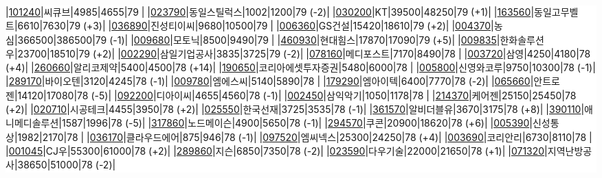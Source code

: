 |[101240](https://finance.daum.net/quotes/A101240)|씨큐브|4985|4655|79 |
|[023790](https://finance.daum.net/quotes/A023790)|동일스틸럭스|1002|1200|79 (-2)|
|[030200](https://finance.daum.net/quotes/A030200)|KT|39500|48250|79 (+1)|
|[163560](https://finance.daum.net/quotes/A163560)|동일고무벨트|6610|7630|79 (+3)|
|[036890](https://finance.daum.net/quotes/A036890)|진성티이씨|9680|10500|79 |
|[006360](https://finance.daum.net/quotes/A006360)|GS건설|15420|18610|79 (+2)|
|[004370](https://finance.daum.net/quotes/A004370)|농심|366500|386500|79 (-1)|
|[009680](https://finance.daum.net/quotes/A009680)|모토닉|8500|9490|79 |
|[460930](https://finance.daum.net/quotes/A460930)|현대힘스|17870|17090|79 (+5)|
|[009835](https://finance.daum.net/quotes/A009835)|한화솔루션우|23700|18510|79 (+2)|
|[002290](https://finance.daum.net/quotes/A002290)|삼일기업공사|3835|3725|79 (-2)|
|[078160](https://finance.daum.net/quotes/A078160)|메디포스트|7170|8490|78 |
|[003720](https://finance.daum.net/quotes/A003720)|삼영|4250|4180|78 (+4)|
|[260660](https://finance.daum.net/quotes/A260660)|알리코제약|5400|4500|78 (+14)|
|[190650](https://finance.daum.net/quotes/A190650)|코리아에셋투자증권|5480|6000|78 |
|[005800](https://finance.daum.net/quotes/A005800)|신영와코루|9750|10300|78 (-1)|
|[289170](https://finance.daum.net/quotes/A289170)|바이오텐|3120|4245|78 (-1)|
|[009780](https://finance.daum.net/quotes/A009780)|엠에스씨|5140|5890|78 |
|[179290](https://finance.daum.net/quotes/A179290)|엠아이텍|6400|7770|78 (-2)|
|[065660](https://finance.daum.net/quotes/A065660)|안트로젠|14120|17080|78 (-5)|
|[092200](https://finance.daum.net/quotes/A092200)|디아이씨|4655|4560|78 (-1)|
|[002450](https://finance.daum.net/quotes/A002450)|삼익악기|1050|1178|78 |
|[214370](https://finance.daum.net/quotes/A214370)|케어젠|25150|25450|78 (+2)|
|[020710](https://finance.daum.net/quotes/A020710)|시공테크|4455|3950|78 (+2)|
|[025550](https://finance.daum.net/quotes/A025550)|한국선재|3725|3535|78 (-1)|
|[361570](https://finance.daum.net/quotes/A361570)|알비더블유|3670|3175|78 (+8)|
|[390110](https://finance.daum.net/quotes/A390110)|애니메디솔루션|1587|1996|78 (-5)|
|[317860](https://finance.daum.net/quotes/A317860)|노드메이슨|4900|5650|78 (-1)|
|[294570](https://finance.daum.net/quotes/A294570)|쿠콘|20900|18620|78 (+6)|
|[005390](https://finance.daum.net/quotes/A005390)|신성통상|1982|2170|78 |
|[036170](https://finance.daum.net/quotes/A036170)|클라우드에어|875|946|78 (-1)|
|[097520](https://finance.daum.net/quotes/A097520)|엠씨넥스|25300|24250|78 (+4)|
|[003690](https://finance.daum.net/quotes/A003690)|코리안리|6730|8110|78 |
|[001045](https://finance.daum.net/quotes/A001045)|CJ우|55300|61000|78 (+2)|
|[289860](https://finance.daum.net/quotes/A289860)|지슨|6850|7350|78 (-2)|
|[023590](https://finance.daum.net/quotes/A023590)|다우기술|22000|21650|78 (+1)|
|[071320](https://finance.daum.net/quotes/A071320)|지역난방공사|38650|51000|78 (-2)|